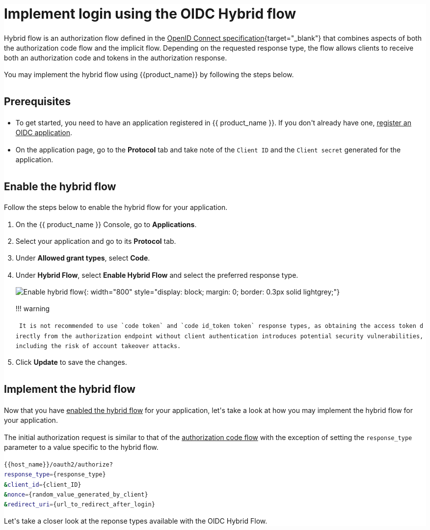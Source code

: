 # Implement login using the OIDC Hybrid flow

Hybrid flow is an authorization flow defined in the [OpenID Connect specification](https://openid.net/specs/openid-connect-core-1_0.html#HybridFlowAuth){target="_blank"} that combines aspects of both the authorization code flow and the implicit flow. Depending on the requested response type, the flow allows clients to receive both an authorization code and tokens in the authorization response.

You may implement the hybrid flow using {{product_name}} by following the steps below.

## Prerequisites

- To get started, you need to have an application registered in {{ product_name }}. If you don't already have one, [register an OIDC application]({{base_path}}/guides/applications/register-oidc-web-app/#register-app).

- On the application page, go to the **Protocol** tab and take note of the `Client ID` and the `Client secret` generated for the application.

## Enable the hybrid flow

Follow the steps below to enable the hybrid flow for your application.

1. On the {{ product_name }} Console, go to **Applications**.
2. Select your application and go to its **Protocol** tab.
3. Under **Allowed grant types**, select **Code**.
4. Under **Hybrid Flow**, select **Enable Hybrid Flow** and select the preferred response type.

    ![Enable hybrid flow]({{base_path}}/assets/img/guides/authentication/enable-hybrid-flow.png){: width="800" style="display: block; margin: 0; border: 0.3px solid lightgrey;"}

    !!! warning

        It is not recommended to use `code token` and `code id_token token` response types, as obtaining the access token directly from the authorization endpoint without client authentication introduces potential security vulnerabilities, including the risk of account takeover attacks.

5. Click **Update** to save the changes.

## Implement the hybrid flow

Now that you have [enabled the hybrid flow](#enable-the-hybrid-flow) for your application, let's take a look at how you may implement the hybrid flow for your application.

The initial authorization request is similar to that of the [authorization code flow]({{base_path}}/guides/authentication/oidc/implement-auth-code/) with the exception of setting the `response_type` parameter to a value specific to the hybrid flow.

``` bash
{{host_name}}/oauth2/authorize?
response_type={response_type}
&client_id={client_ID}
&nonce={random_value_generated_by_client}
&redirect_uri={url_to_redirect_after_login}
```
Let's take a closer look at the reponse types available with the OIDC Hybrid Flow.
